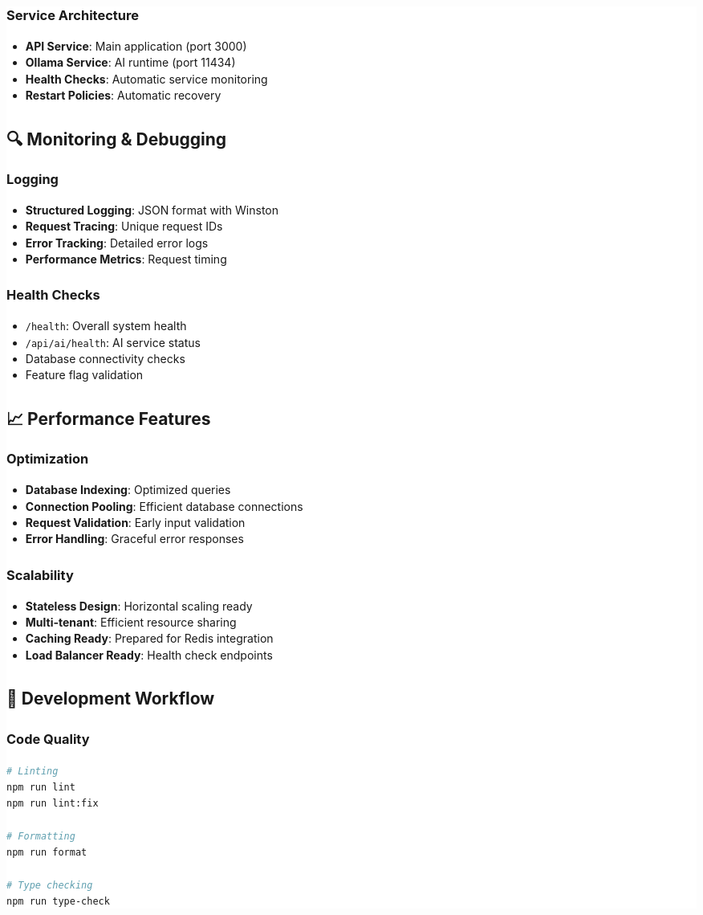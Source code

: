 ### Service Architecture
- **API Service**: Main application (port 3000)
- **Ollama Service**: AI runtime (port 11434)
- **Health Checks**: Automatic service monitoring
- **Restart Policies**: Automatic recovery

## 🔍 Monitoring & Debugging

### Logging
- **Structured Logging**: JSON format with Winston
- **Request Tracing**: Unique request IDs
- **Error Tracking**: Detailed error logs
- **Performance Metrics**: Request timing

### Health Checks
- `/health`: Overall system health
- `/api/ai/health`: AI service status
- Database connectivity checks
- Feature flag validation

## 📈 Performance Features

### Optimization
- **Database Indexing**: Optimized queries
- **Connection Pooling**: Efficient database connections
- **Request Validation**: Early input validation
- **Error Handling**: Graceful error responses

### Scalability
- **Stateless Design**: Horizontal scaling ready
- **Multi-tenant**: Efficient resource sharing
- **Caching Ready**: Prepared for Redis integration
- **Load Balancer Ready**: Health check endpoints

## 🧩 Development Workflow

### Code Quality
```bash
# Linting
npm run lint
npm run lint:fix

# Formatting
npm run format

# Type checking
npm run type-check
```
